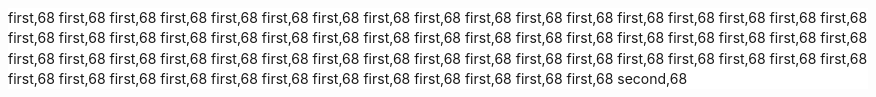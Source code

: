 first,68
first,68
first,68
first,68
first,68
first,68
first,68
first,68
first,68
first,68
first,68
first,68
first,68
first,68
first,68
first,68
first,68
first,68
first,68
first,68
first,68
first,68
first,68
first,68
first,68
first,68
first,68
first,68
first,68
first,68
first,68
first,68
first,68
first,68
first,68
first,68
first,68
first,68
first,68
first,68
first,68
first,68
first,68
first,68
first,68
first,68
first,68
first,68
first,68
first,68
first,68
first,68
first,68
first,68
first,68
first,68
first,68
first,68
first,68
first,68
first,68
first,68
first,68
second,68